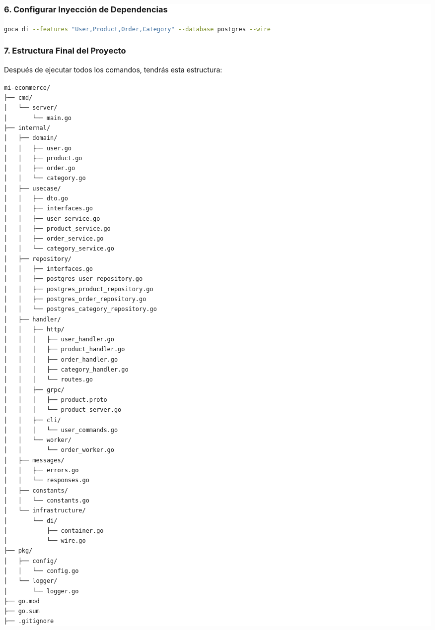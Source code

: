 ### **6. Configurar Inyección de Dependencias**
```bash
goca di --features "User,Product,Order,Category" --database postgres --wire
```

### **7. Estructura Final del Proyecto**

Después de ejecutar todos los comandos, tendrás esta estructura:

```
mi-ecommerce/
├── cmd/
│   └── server/
│       └── main.go
├── internal/
│   ├── domain/
│   │   ├── user.go
│   │   ├── product.go
│   │   ├── order.go
│   │   └── category.go
│   ├── usecase/
│   │   ├── dto.go
│   │   ├── interfaces.go
│   │   ├── user_service.go
│   │   ├── product_service.go
│   │   ├── order_service.go
│   │   └── category_service.go
│   ├── repository/
│   │   ├── interfaces.go
│   │   ├── postgres_user_repository.go
│   │   ├── postgres_product_repository.go
│   │   ├── postgres_order_repository.go
│   │   └── postgres_category_repository.go
│   ├── handler/
│   │   ├── http/
│   │   │   ├── user_handler.go
│   │   │   ├── product_handler.go
│   │   │   ├── order_handler.go
│   │   │   ├── category_handler.go
│   │   │   └── routes.go
│   │   ├── grpc/
│   │   │   ├── product.proto
│   │   │   └── product_server.go
│   │   ├── cli/
│   │   │   └── user_commands.go
│   │   └── worker/
│   │       └── order_worker.go
│   ├── messages/
│   │   ├── errors.go
│   │   └── responses.go
│   ├── constants/
│   │   └── constants.go
│   └── infrastructure/
│       └── di/
│           ├── container.go
│           └── wire.go
├── pkg/
│   ├── config/
│   │   └── config.go
│   └── logger/
│       └── logger.go
├── go.mod
├── go.sum
├── .gitignore
```